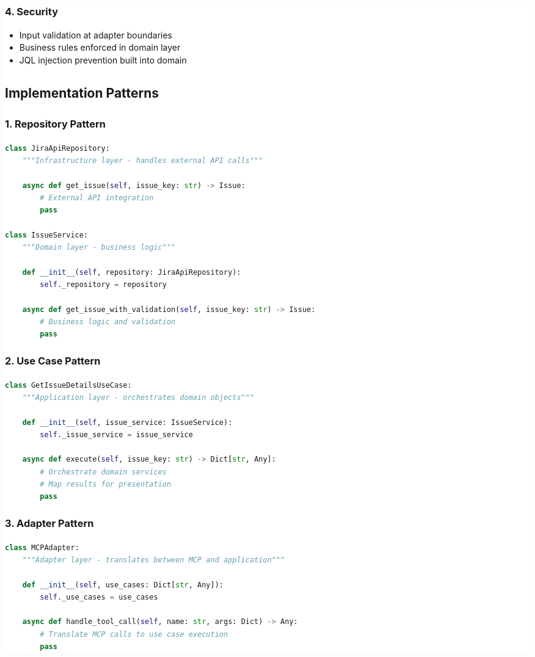 ### 4. Security
- Input validation at adapter boundaries
- Business rules enforced in domain layer
- JQL injection prevention built into domain

## Implementation Patterns

### 1. Repository Pattern
```python
class JiraApiRepository:
    """Infrastructure layer - handles external API calls"""
    
    async def get_issue(self, issue_key: str) -> Issue:
        # External API integration
        pass

class IssueService:
    """Domain layer - business logic"""
    
    def __init__(self, repository: JiraApiRepository):
        self._repository = repository
    
    async def get_issue_with_validation(self, issue_key: str) -> Issue:
        # Business logic and validation
        pass
```

### 2. Use Case Pattern
```python
class GetIssueDetailsUseCase:
    """Application layer - orchestrates domain objects"""
    
    def __init__(self, issue_service: IssueService):
        self._issue_service = issue_service
    
    async def execute(self, issue_key: str) -> Dict[str, Any]:
        # Orchestrate domain services
        # Map results for presentation
        pass
```

### 3. Adapter Pattern
```python
class MCPAdapter:
    """Adapter layer - translates between MCP and application"""
    
    def __init__(self, use_cases: Dict[str, Any]):
        self._use_cases = use_cases
    
    async def handle_tool_call(self, name: str, args: Dict) -> Any:
        # Translate MCP calls to use case execution
        pass
```
